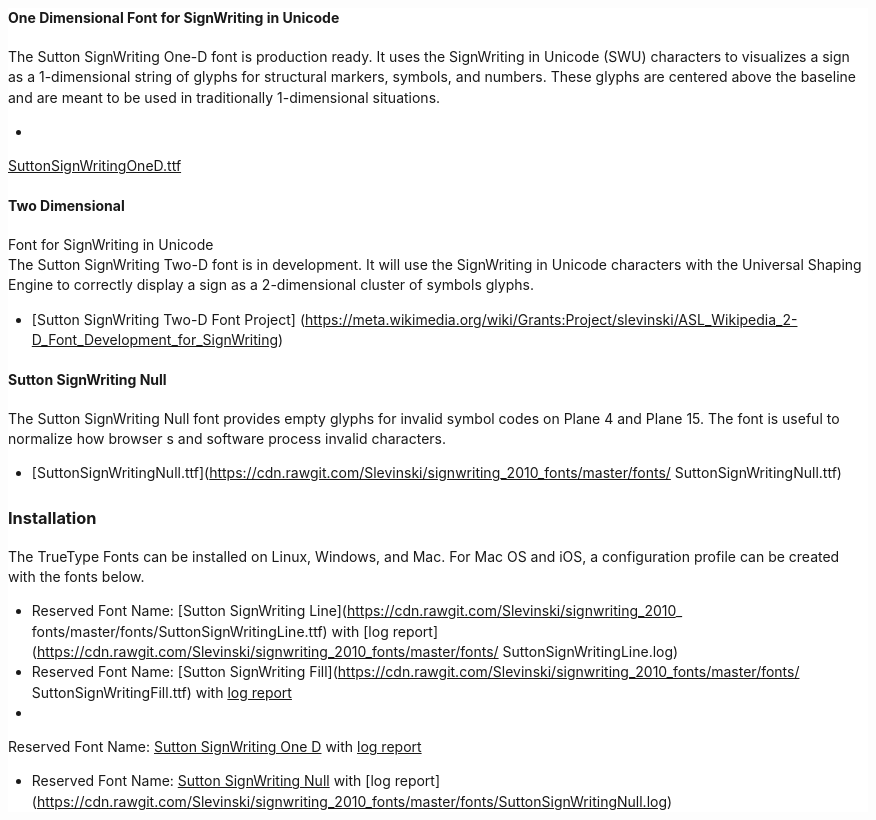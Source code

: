 #### One Dimensional Font for SignWriting in Unicode
The Sutton SignWriting One-D font is 
production ready.  It uses the SignWriting in Unicode (SWU) characters to visualizes a sign as a 1-dimensional string of glyphs for structural 
markers, symbols, and numbers.  These glyphs are centered above the baseline and are meant to be used in traditionally 1-dimensional situations.

*
 [SuttonSignWritingOneD.ttf](https://cdn.rawgit.com/Slevinski/signwriting_2010_fonts/master/fonts/SuttonSignWritingOneD.ttf)

#### Two Dimensional 
Font for SignWriting in Unicode  
The Sutton SignWriting Two-D font is in development.  It will use the SignWriting in Unicode characters with 
the Universal Shaping Engine to correctly display a sign as a 2-dimensional cluster of symbols glyphs. 

* [Sutton SignWriting Two-D Font Project]
(https://meta.wikimedia.org/wiki/Grants:Project/slevinski/ASL_Wikipedia_2-D_Font_Development_for_SignWriting)

#### Sutton SignWriting Null  
The 
Sutton SignWriting Null font provides empty glyphs for invalid symbol codes on Plane 4 and Plane 15.  The font is useful to normalize how browser
s and software process invalid characters.

* [SuttonSignWritingNull.ttf](https://cdn.rawgit.com/Slevinski/signwriting_2010_fonts/master/fonts/
SuttonSignWritingNull.ttf)

### Installation
The TrueType Fonts can be installed on Linux, Windows, and Mac.  For Mac OS and iOS, a configuration 
profile can be created with the fonts below. 

- Reserved Font Name: [Sutton SignWriting Line](https://cdn.rawgit.com/Slevinski/signwriting_2010_
fonts/master/fonts/SuttonSignWritingLine.ttf) with [log report](https://cdn.rawgit.com/Slevinski/signwriting_2010_fonts/master/fonts/
SuttonSignWritingLine.log)  
- Reserved Font Name: [Sutton SignWriting Fill](https://cdn.rawgit.com/Slevinski/signwriting_2010_fonts/master/fonts/
SuttonSignWritingFill.ttf) with [log report](https://cdn.rawgit.com/Slevinski/signwriting_2010_fonts/master/fonts/SuttonSignWritingFill.log)  
- 
Reserved Font Name: [Sutton SignWriting One D](https://cdn.rawgit.com/Slevinski/signwriting_2010_fonts/master/fonts/SuttonSignWritingOneD.ttf) 
with [log report](https://cdn.rawgit.com/Slevinski/signwriting_2010_fonts/master/fonts/SuttonSignWritingOneD.log)  
- Reserved Font Name: 
[Sutton SignWriting Null](https://cdn.rawgit.com/Slevinski/signwriting_2010_fonts/master/fonts/SuttonSignWritingNull.ttf) with [log report]
(https://cdn.rawgit.com/Slevinski/signwriting_2010_fonts/master/fonts/SuttonSignWritingNull.log)  
